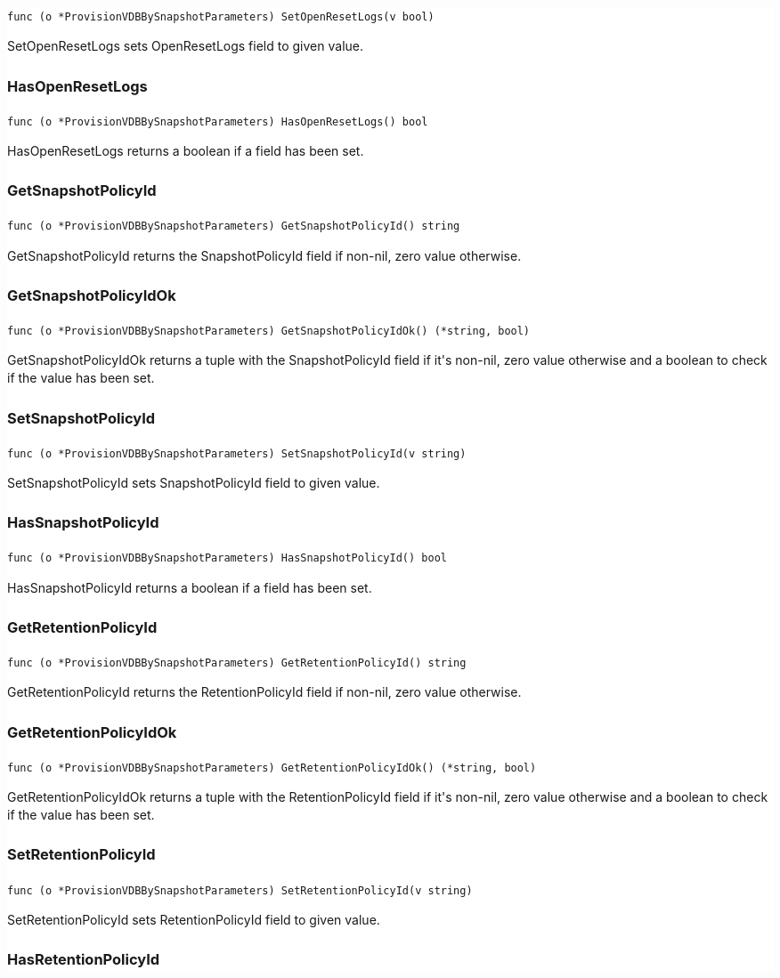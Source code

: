 `func (o *ProvisionVDBBySnapshotParameters) SetOpenResetLogs(v bool)`

SetOpenResetLogs sets OpenResetLogs field to given value.

### HasOpenResetLogs

`func (o *ProvisionVDBBySnapshotParameters) HasOpenResetLogs() bool`

HasOpenResetLogs returns a boolean if a field has been set.

### GetSnapshotPolicyId

`func (o *ProvisionVDBBySnapshotParameters) GetSnapshotPolicyId() string`

GetSnapshotPolicyId returns the SnapshotPolicyId field if non-nil, zero value otherwise.

### GetSnapshotPolicyIdOk

`func (o *ProvisionVDBBySnapshotParameters) GetSnapshotPolicyIdOk() (*string, bool)`

GetSnapshotPolicyIdOk returns a tuple with the SnapshotPolicyId field if it's non-nil, zero value otherwise
and a boolean to check if the value has been set.

### SetSnapshotPolicyId

`func (o *ProvisionVDBBySnapshotParameters) SetSnapshotPolicyId(v string)`

SetSnapshotPolicyId sets SnapshotPolicyId field to given value.

### HasSnapshotPolicyId

`func (o *ProvisionVDBBySnapshotParameters) HasSnapshotPolicyId() bool`

HasSnapshotPolicyId returns a boolean if a field has been set.

### GetRetentionPolicyId

`func (o *ProvisionVDBBySnapshotParameters) GetRetentionPolicyId() string`

GetRetentionPolicyId returns the RetentionPolicyId field if non-nil, zero value otherwise.

### GetRetentionPolicyIdOk

`func (o *ProvisionVDBBySnapshotParameters) GetRetentionPolicyIdOk() (*string, bool)`

GetRetentionPolicyIdOk returns a tuple with the RetentionPolicyId field if it's non-nil, zero value otherwise
and a boolean to check if the value has been set.

### SetRetentionPolicyId

`func (o *ProvisionVDBBySnapshotParameters) SetRetentionPolicyId(v string)`

SetRetentionPolicyId sets RetentionPolicyId field to given value.

### HasRetentionPolicyId
